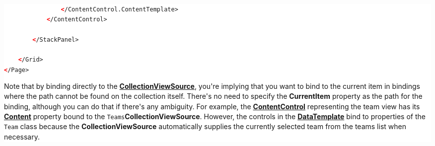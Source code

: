 ```xml
                </ContentControl.ContentTemplate>
            </ContentControl>

        </StackPanel>

    </Grid>
</Page>
```

Note that by binding directly to the [**CollectionViewSource**](https://msdn.microsoft.com/library/windows/apps/BR209833), you're implying that you want to bind to the current item in bindings where the path cannot be found on the collection itself. There's no need to specify the **CurrentItem** property as the path for the binding, although you can do that if there's any ambiguity. For example, the [**ContentControl**](https://msdn.microsoft.com/library/windows/apps/BR209365) representing the team view has its [**Content**](https://msdn.microsoft.com/library/windows/apps/windows.ui.xaml.controls.contentcontrol.content) property bound to the `Teams`**CollectionViewSource**. However, the controls in the [**DataTemplate**](https://msdn.microsoft.com/library/windows/apps/BR242348) bind to properties of the `Team` class because the **CollectionViewSource** automatically supplies the currently selected team from the teams list when necessary.

 

 






